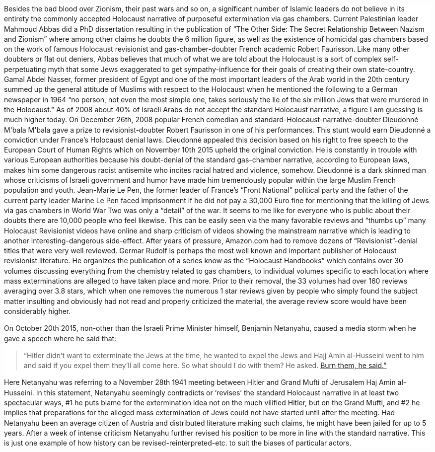 Besides the bad blood over Zionism, their past wars and so on, a significant number of Islamic leaders do not believe in its entirety the commonly accepted Holocaust narrative of purposeful extermination via gas chambers. Current Palestinian leader Mahmoud Abbas did a PhD dissertation resulting in the publication of “The Other Side: The Secret Relationship Between Nazism and Zionism” where among other claims he doubts the 6 million figure, as well as the existence of homicidal gas chambers based on the work of famous Holocaust revisionist and gas-chamber-doubter French academic Robert Faurisson. Like many other doubters or flat out deniers, Abbas believes that much of what we are told about the Holocaust is a sort of complex self-perpetuating myth that some Jews exaggerated to get sympathy-influence for their goals of creating their own state-country. Gamal Abdel Nasser, former president of Egypt and one of the most important leaders of the Arab world in the 20th century summed up the general attitude of Muslims with respect to the Holocaust when he mentioned the following to a German newspaper in 1964 “no person, not even the most simple one, takes seriously the lie of the six million Jews that were murdered in the Holocaust.” As of 2008 about 40% of Israeli Arabs do not accept the standard Holocaust narrative, a figure I am guessing is much higher today.  On December 26th, 2008 popular French comedian and standard-Holocaust-narrative-doubter Dieudonné M'bala M'bala gave a prize to revisionist-doubter Robert Faurisson in one of his performances. This stunt would earn Dieudonné a conviction under France’s Holocaust denial laws. Dieudonné appealed this decision based on his right to free speech to the European Court of Human Rights which on November 10th 2015 upheld the original conviction. He is constantly in trouble with various European authorities because his doubt-denial of the standard gas-chamber narrative, according to European laws, makes him some dangerous racist antisemite who incites racial hatred and violence, somehow. Dieudonné is a dark skinned man whose criticisms of Israeli government and humor have made him tremendously popular within the large Muslim French population and youth. Jean-Marie Le Pen, the former leader of France’s “Front National” political party and the father of the current party leader Marine Le Pen faced imprisonment if he did not pay a 30,000 Euro fine for mentioning that the killing of Jews via gas chambers in World War Two was only a “detail” of the war. It seems to me like for everyone who is public about their doubts there are 10,000 people who feel likewise. This can be easily seen via the many favorable reviews and “thumbs up” many Holocaust Revisionist videos have online and sharp criticism of videos showing the mainstream narrative which is leading to another interesting-dangerous side-effect. After years of pressure, Amazon.com had to remove dozens of “Revisionist”-denial titles that were very well reviewed. Germar Rudolf is perhaps the most well known and important publisher of Holocaust revisionist literature. He organizes the publication of a series know as the “Holocaust Handbooks” which contains over 30 volumes discussing everything from the chemistry related to gas chambers, to individual volumes specific to each location where mass exterminations are alleged to have taken place and more. Prior to their removal, the 33 volumes had over 160 reviews averaging over 3.8 stars, which when one removes the numerous 1 star reviews given by people who simply found the subject matter insulting and obviously had not read and properly criticized the material, the average review score would have been considerably higher.

On October 20th 2015, non-other than the Israeli Prime Minister himself, Benjamin Netanyahu, caused a media storm when he gave a speech where he said that:

>“Hitler didn’t want to exterminate the Jews at the time, he wanted to expel the Jews and Hajj Amin al-Husseini went to him and said if you expel them they’ll all come here. So what should I do with them? He asked. [Burn them, he said.”](https://www.salon.com/2015/10/24/holocaust_experts_shame_netanyahu_partner/)

Here Netanyahu was referring to a November 28th 1941 meeting between Hitler and Grand Mufti of Jerusalem Haj Amin al-Husseini. In this statement, Netanyahu seemingly contradicts or ‘revises’ the standard Holocaust narrative in at least two spectacular ways, #1 he puts blame for the extermination idea not on the much vilified Hitler, but on the Grand Mufti, and #2 he implies that preparations for the alleged mass extermination of Jews could not have started until after the meeting. Had Netanyahu been an average citizen of Austria and distributed literature making such claims, he might have been jailed for up to 5 years. After a week of intense criticism Netanyahu further revised his position to be more in line with the standard narrative. This is just one example of how history can be revised-reinterpreted-etc. to suit the biases of particular actors.
